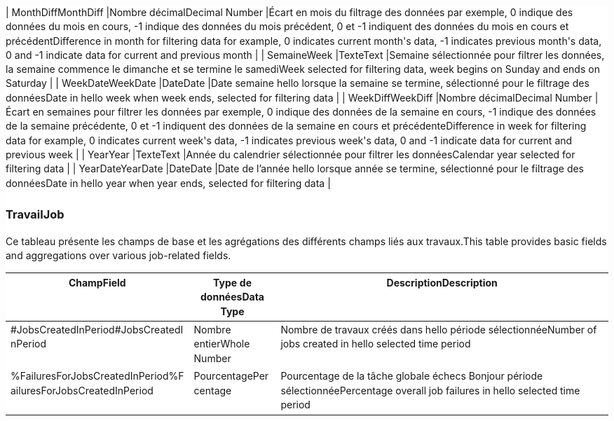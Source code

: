 | <span data-ttu-id="eef37-209">MonthDiff</span><span class="sxs-lookup"><span data-stu-id="eef37-209">MonthDiff</span></span> |<span data-ttu-id="eef37-210">Nombre décimal</span><span class="sxs-lookup"><span data-stu-id="eef37-210">Decimal Number</span></span> |<span data-ttu-id="eef37-211">Écart en mois du filtrage des données par exemple, 0 indique des données du mois en cours, -1 indique des données du mois précédent, 0 et -1 indiquent des données du mois en cours et précédent</span><span class="sxs-lookup"><span data-stu-id="eef37-211">Difference in month for filtering data for example, 0 indicates current month's data, -1 indicates previous month's data, 0 and -1 indicate data for current and previous month</span></span> |
| <span data-ttu-id="eef37-212">Semaine</span><span class="sxs-lookup"><span data-stu-id="eef37-212">Week</span></span> |<span data-ttu-id="eef37-213">Texte</span><span class="sxs-lookup"><span data-stu-id="eef37-213">Text</span></span> |<span data-ttu-id="eef37-214">Semaine sélectionnée pour filtrer les données, la semaine commence le dimanche et se termine le samedi</span><span class="sxs-lookup"><span data-stu-id="eef37-214">Week selected for filtering data, week begins on Sunday and ends on Saturday</span></span> |
| <span data-ttu-id="eef37-215">WeekDate</span><span class="sxs-lookup"><span data-stu-id="eef37-215">WeekDate</span></span> |<span data-ttu-id="eef37-216">Date</span><span class="sxs-lookup"><span data-stu-id="eef37-216">Date</span></span> |<span data-ttu-id="eef37-217">Date semaine hello lorsque la semaine se termine, sélectionné pour le filtrage des données</span><span class="sxs-lookup"><span data-stu-id="eef37-217">Date in hello week when week ends, selected for filtering data</span></span> |
| <span data-ttu-id="eef37-218">WeekDiff</span><span class="sxs-lookup"><span data-stu-id="eef37-218">WeekDiff</span></span> |<span data-ttu-id="eef37-219">Nombre décimal</span><span class="sxs-lookup"><span data-stu-id="eef37-219">Decimal Number</span></span> |<span data-ttu-id="eef37-220">Écart en semaines pour filtrer les données par exemple, 0 indique des données de la semaine en cours, -1 indique des données de la semaine précédente, 0 et -1 indiquent des données de la semaine en cours et précédente</span><span class="sxs-lookup"><span data-stu-id="eef37-220">Difference in week for filtering data for example, 0 indicates current week's data, -1 indicates previous week's data, 0 and -1 indicate data for current and previous week</span></span> |
| <span data-ttu-id="eef37-221">Year</span><span class="sxs-lookup"><span data-stu-id="eef37-221">Year</span></span> |<span data-ttu-id="eef37-222">Texte</span><span class="sxs-lookup"><span data-stu-id="eef37-222">Text</span></span> |<span data-ttu-id="eef37-223">Année du calendrier sélectionnée pour filtrer les données</span><span class="sxs-lookup"><span data-stu-id="eef37-223">Calendar year selected for filtering data</span></span> |
| <span data-ttu-id="eef37-224">YearDate</span><span class="sxs-lookup"><span data-stu-id="eef37-224">YearDate</span></span> |<span data-ttu-id="eef37-225">Date</span><span class="sxs-lookup"><span data-stu-id="eef37-225">Date</span></span> |<span data-ttu-id="eef37-226">Date de l’année hello lorsque année se termine, sélectionné pour le filtrage des données</span><span class="sxs-lookup"><span data-stu-id="eef37-226">Date in hello year when year ends, selected for filtering data</span></span> |

### <a name="job"></a><span data-ttu-id="eef37-227">Travail</span><span class="sxs-lookup"><span data-stu-id="eef37-227">Job</span></span>
<span data-ttu-id="eef37-228">Ce tableau présente les champs de base et les agrégations des différents champs liés aux travaux.</span><span class="sxs-lookup"><span data-stu-id="eef37-228">This table provides basic fields and aggregations over various job-related fields.</span></span>

| <span data-ttu-id="eef37-229">Champ</span><span class="sxs-lookup"><span data-stu-id="eef37-229">Field</span></span> | <span data-ttu-id="eef37-230">Type de données</span><span class="sxs-lookup"><span data-stu-id="eef37-230">Data Type</span></span> | <span data-ttu-id="eef37-231">Description</span><span class="sxs-lookup"><span data-stu-id="eef37-231">Description</span></span> |
| --- | --- | --- |
| <span data-ttu-id="eef37-232">#JobsCreatedInPeriod</span><span class="sxs-lookup"><span data-stu-id="eef37-232">#JobsCreatedInPeriod</span></span> |<span data-ttu-id="eef37-233">Nombre entier</span><span class="sxs-lookup"><span data-stu-id="eef37-233">Whole Number</span></span> |<span data-ttu-id="eef37-234">Nombre de travaux créés dans hello période sélectionnée</span><span class="sxs-lookup"><span data-stu-id="eef37-234">Number of jobs created in hello selected time period</span></span> |
| <span data-ttu-id="eef37-235">%FailuresForJobsCreatedInPeriod</span><span class="sxs-lookup"><span data-stu-id="eef37-235">%FailuresForJobsCreatedInPeriod</span></span> |<span data-ttu-id="eef37-236">Pourcentage</span><span class="sxs-lookup"><span data-stu-id="eef37-236">Percentage</span></span> |<span data-ttu-id="eef37-237">Pourcentage de la tâche globale échecs Bonjour période sélectionnée</span><span class="sxs-lookup"><span data-stu-id="eef37-237">Percentage overall job failures in hello selected time period</span></span> |